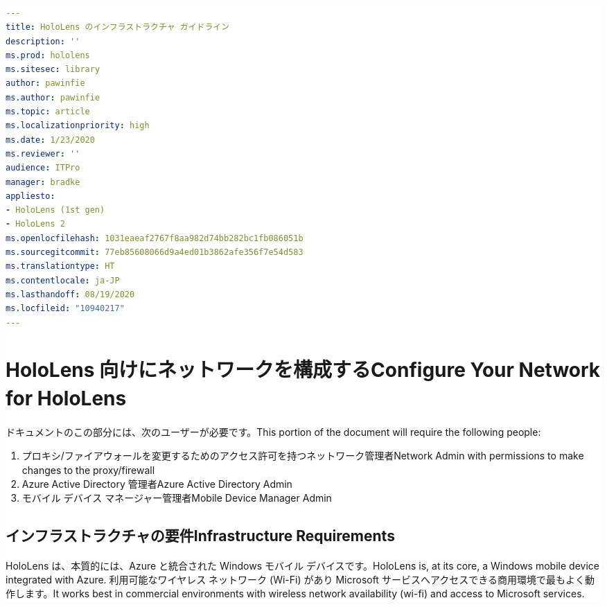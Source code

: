 ```yaml
---
title: HoloLens のインフラストラクチャ ガイドライン
description: ''
ms.prod: hololens
ms.sitesec: library
author: pawinfie
ms.author: pawinfie
ms.topic: article
ms.localizationpriority: high
ms.date: 1/23/2020
ms.reviewer: ''
audience: ITPro
manager: bradke
appliesto:
- HoloLens (1st gen)
- HoloLens 2
ms.openlocfilehash: 1031eaeaf2767f8aa982d74bb282bc1fb086051b
ms.sourcegitcommit: 77eb85608066d9a4ed01b3862afe356f7e54d583
ms.translationtype: HT
ms.contentlocale: ja-JP
ms.lasthandoff: 08/19/2020
ms.locfileid: "10940217"
---
```

# <span data-ttu-id="f5f33-102">HoloLens 向けにネットワークを構成する</span><span class="sxs-lookup"><span data-stu-id="f5f33-102">Configure Your Network for HoloLens</span></span>

<span data-ttu-id="f5f33-103">ドキュメントのこの部分には、次のユーザーが必要です。</span><span class="sxs-lookup"><span data-stu-id="f5f33-103">This portion of the document will require the following people:</span></span>

1. <span data-ttu-id="f5f33-104">プロキシ/ファイアウォールを変更するためのアクセス許可を持つネットワーク管理者</span><span class="sxs-lookup"><span data-stu-id="f5f33-104">Network Admin with permissions to make changes to the proxy/firewall</span></span>
2. <span data-ttu-id="f5f33-105">Azure Active Directory 管理者</span><span class="sxs-lookup"><span data-stu-id="f5f33-105">Azure Active Directory Admin</span></span>
3. <span data-ttu-id="f5f33-106">モバイル デバイス マネージャー管理者</span><span class="sxs-lookup"><span data-stu-id="f5f33-106">Mobile Device Manager Admin</span></span>

## <span data-ttu-id="f5f33-107">インフラストラクチャの要件</span><span class="sxs-lookup"><span data-stu-id="f5f33-107">Infrastructure Requirements</span></span>

<span data-ttu-id="f5f33-108">HoloLens は、本質的には、Azure と統合された Windows モバイル デバイスです。</span><span class="sxs-lookup"><span data-stu-id="f5f33-108">HoloLens is, at its core, a Windows mobile device integrated with Azure.</span></span>  <span data-ttu-id="f5f33-109">利用可能なワイヤレス ネットワーク (Wi-Fi) があり Microsoft サービスへアクセスできる商用環境で最もよく動作します。</span><span class="sxs-lookup"><span data-stu-id="f5f33-109">It works best in commercial environments with wireless network availability (wi-fi) and access to Microsoft services.</span></span>
